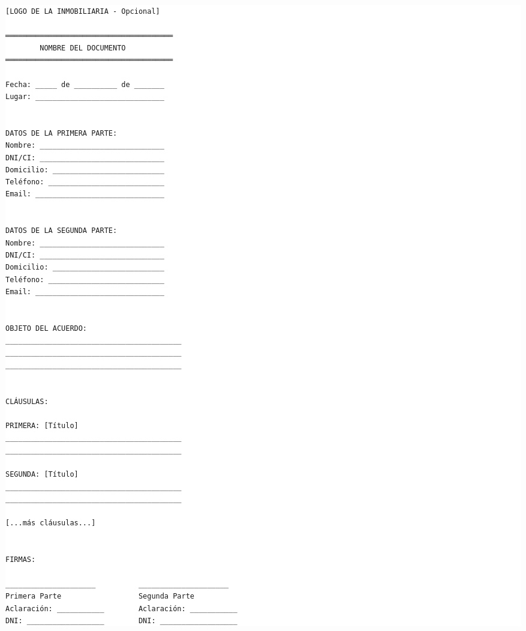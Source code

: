 ```docx
[LOGO DE LA INMOBILIARIA - Opcional]

═══════════════════════════════════════
        NOMBRE DEL DOCUMENTO
═══════════════════════════════════════

Fecha: _____ de __________ de _______
Lugar: ______________________________


DATOS DE LA PRIMERA PARTE:
Nombre: _____________________________
DNI/CI: _____________________________
Domicilio: __________________________
Teléfono: ___________________________
Email: ______________________________


DATOS DE LA SEGUNDA PARTE:
Nombre: _____________________________
DNI/CI: _____________________________
Domicilio: __________________________
Teléfono: ___________________________
Email: ______________________________


OBJETO DEL ACUERDO:
_________________________________________
_________________________________________
_________________________________________


CLÁUSULAS:

PRIMERA: [Título]
_________________________________________
_________________________________________

SEGUNDA: [Título]
_________________________________________
_________________________________________

[...más cláusulas...]


FIRMAS:

_____________________          _____________________
Primera Parte                  Segunda Parte
Aclaración: ___________        Aclaración: ___________
DNI: __________________        DNI: __________________
```
